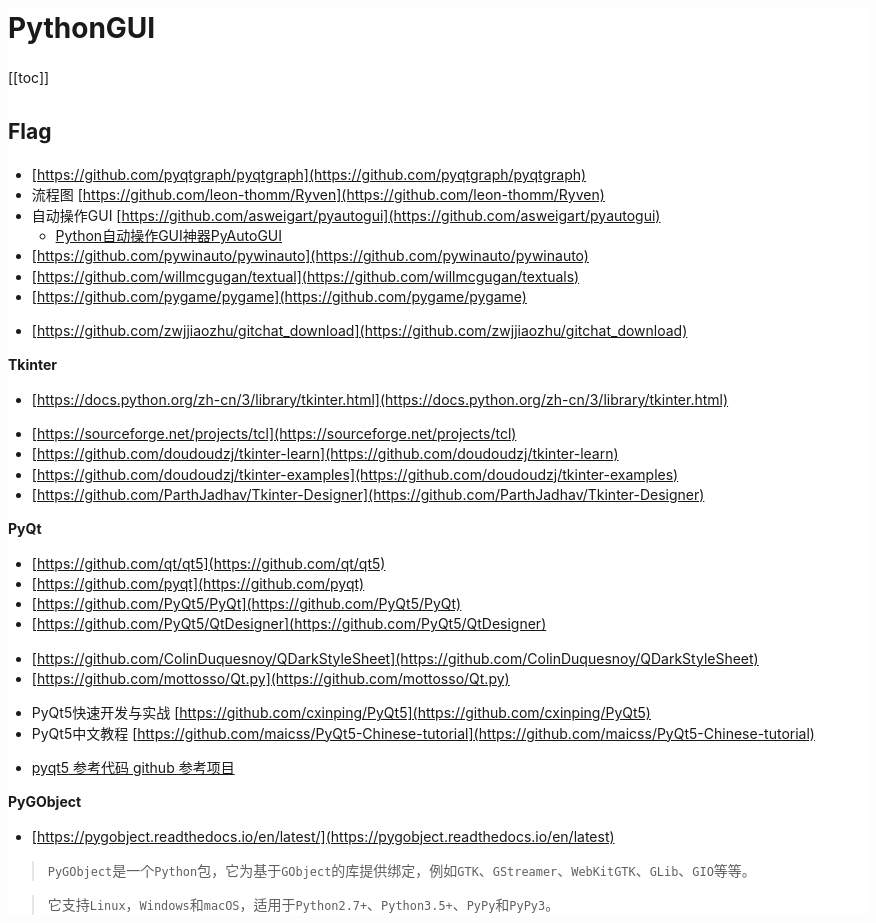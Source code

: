 # PythonGUI


[[toc]]



## Flag

* [https://github.com/pyqtgraph/pyqtgraph](https://github.com/pyqtgraph/pyqtgraph)
* 流程图 [https://github.com/leon-thomm/Ryven](https://github.com/leon-thomm/Ryven)
* 自动操作GUI [https://github.com/asweigart/pyautogui](https://github.com/asweigart/pyautogui)
    * [Python自动操作GUI神器PyAutoGUI](https://silaoa.github.io/2020/2020-11-27-Python%E8%87%AA%E5%8A%A8%E6%93%8D%E4%BD%9CGUI%E7%A5%9E%E5%99%A8PyAutoGUI.html)
* [https://github.com/pywinauto/pywinauto](https://github.com/pywinauto/pywinauto)
* [https://github.com/willmcgugan/textual](https://github.com/willmcgugan/textuals)
* [https://github.com/pygame/pygame](https://github.com/pygame/pygame)

- [https://github.com/zwjjiaozhu/gitchat_download](https://github.com/zwjjiaozhu/gitchat_download)


**Tkinter**

+ [https://docs.python.org/zh-cn/3/library/tkinter.html](https://docs.python.org/zh-cn/3/library/tkinter.html)

* [https://sourceforge.net/projects/tcl](https://sourceforge.net/projects/tcl)
* [https://github.com/doudoudzj/tkinter-learn](https://github.com/doudoudzj/tkinter-learn)
* [https://github.com/doudoudzj/tkinter-examples](https://github.com/doudoudzj/tkinter-examples)
* [https://github.com/ParthJadhav/Tkinter-Designer](https://github.com/ParthJadhav/Tkinter-Designer)


**PyQt**

* [https://github.com/qt/qt5](https://github.com/qt/qt5)
* [https://github.com/pyqt](https://github.com/pyqt)
* [https://github.com/PyQt5/PyQt](https://github.com/PyQt5/PyQt)
* [https://github.com/PyQt5/QtDesigner](https://github.com/PyQt5/QtDesigner)

+ [https://github.com/ColinDuquesnoy/QDarkStyleSheet](https://github.com/ColinDuquesnoy/QDarkStyleSheet)
+ [https://github.com/mottosso/Qt.py](https://github.com/mottosso/Qt.py)

- PyQt5快速开发与实战 [https://github.com/cxinping/PyQt5](https://github.com/cxinping/PyQt5)
- PyQt5中文教程 [https://github.com/maicss/PyQt5-Chinese-tutorial](https://github.com/maicss/PyQt5-Chinese-tutorial)

* [pyqt5 参考代码 github 参考项目](https://blog.csdn.net/wowocpp/article/details/105759105)


**PyGObject**

* [https://pygobject.readthedocs.io/en/latest/](https://pygobject.readthedocs.io/en/latest)

> `PyGObject`是一个`Python`包，它为基于`GObject`的库提供绑定，例如`GTK`、`GStreamer`、`WebKitGTK`、`GLib`、`GIO`等等。

> 它支持`Linux`，`Windows`和`macOS`，适用于`Python2.7+`、`Python3.5+`、`PyPy`和`PyPy3`。
